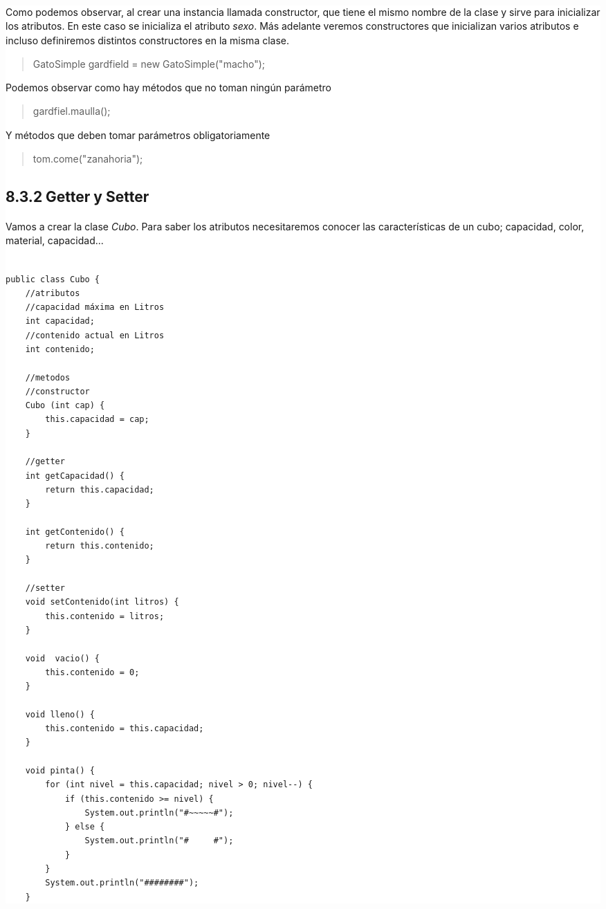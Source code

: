 Como podemos observar, al crear una instancia llamada constructor, que tiene el mismo nombre de la clase y sirve para inicializar los atributos. En este caso se inicializa el atributo *sexo*. Más adelante veremos constructores que inicializan varios atributos e incluso definiremos distintos constructores en la misma clase. 

> GatoSimple gardfield = new GatoSimple("macho");

Podemos observar como hay métodos que no toman ningún parámetro

> gardfiel.maulla();

Y métodos que deben tomar parámetros obligatoriamente

> tom.come("zanahoria");

## 8.3.2 Getter y Setter
Vamos a crear la clase *Cubo*. Para saber los atributos necesitaremos conocer las características de un cubo; capacidad, color, material, capacidad...

~~~

public class Cubo {
	//atributos
	//capacidad máxima en Litros
	int capacidad;
	//contenido actual en Litros
	int contenido;
	
	//metodos
	//constructor
	Cubo (int cap) {
		this.capacidad = cap;
	}
	
	//getter
	int getCapacidad() {
		return this.capacidad;
	}
	
	int getContenido() {
		return this.contenido;
	}
	
	//setter
	void setContenido(int litros) {
		this.contenido = litros;
	}
	
	void  vacio() {
		this.contenido = 0;
	}
	
	void lleno() {
		this.contenido = this.capacidad;
	}
	
	void pinta() {
		for (int nivel = this.capacidad; nivel > 0; nivel--) {
			if (this.contenido >= nivel) {
				System.out.println("#~~~~~#");
			} else {
				System.out.println("#     #");
			}
		}
		System.out.println("########");
	}
~~~